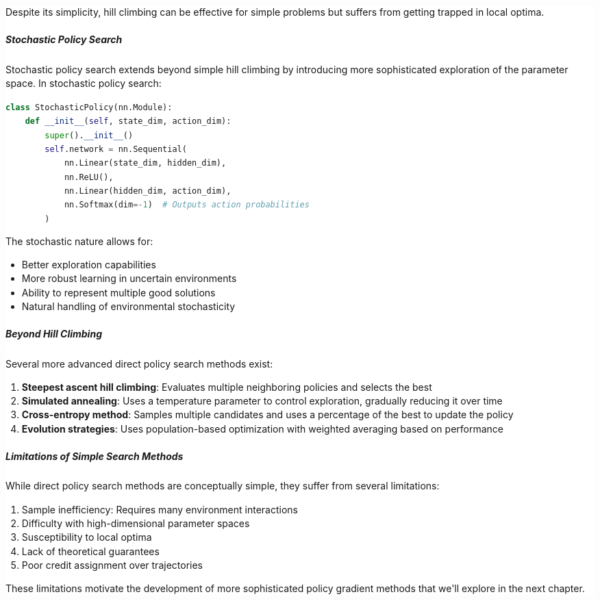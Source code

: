 Despite its simplicity, hill climbing can be effective for simple problems but suffers from getting trapped in local
optima.

##### Stochastic Policy Search

Stochastic policy search extends beyond simple hill climbing by introducing more sophisticated exploration of the
parameter space. In stochastic policy search:

```python
class StochasticPolicy(nn.Module):
    def __init__(self, state_dim, action_dim):
        super().__init__()
        self.network = nn.Sequential(
            nn.Linear(state_dim, hidden_dim),
            nn.ReLU(),
            nn.Linear(hidden_dim, action_dim),
            nn.Softmax(dim=-1)  # Outputs action probabilities
        )
```

The stochastic nature allows for:

- Better exploration capabilities
- More robust learning in uncertain environments
- Ability to represent multiple good solutions
- Natural handling of environmental stochasticity

##### Beyond Hill Climbing

Several more advanced direct policy search methods exist:

1. **Steepest ascent hill climbing**: Evaluates multiple neighboring policies and selects the best
2. **Simulated annealing**: Uses a temperature parameter to control exploration, gradually reducing it over time
3. **Cross-entropy method**: Samples multiple candidates and uses a percentage of the best to update the policy
4. **Evolution strategies**: Uses population-based optimization with weighted averaging based on performance

##### Limitations of Simple Search Methods

While direct policy search methods are conceptually simple, they suffer from several limitations:

1. Sample inefficiency: Requires many environment interactions
2. Difficulty with high-dimensional parameter spaces
3. Susceptibility to local optima
4. Lack of theoretical guarantees
5. Poor credit assignment over trajectories

These limitations motivate the development of more sophisticated policy gradient methods that we'll explore in the next
chapter.
